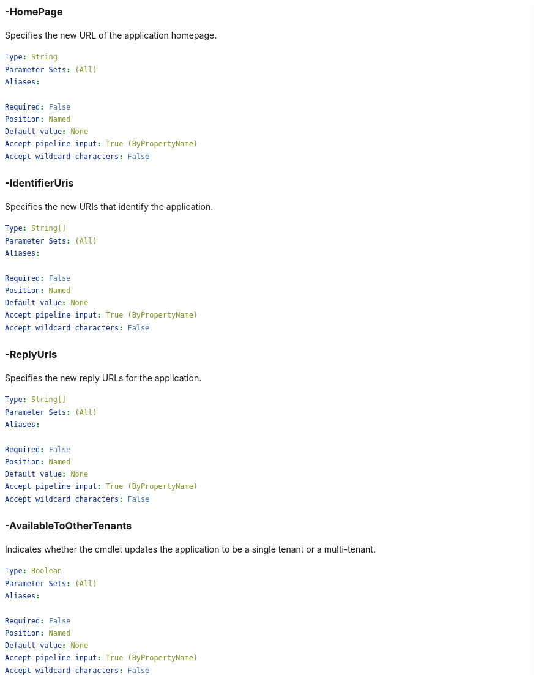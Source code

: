 ### -HomePage
Specifies the new URL of the application homepage.

```yaml
Type: String
Parameter Sets: (All)
Aliases: 

Required: False
Position: Named
Default value: None
Accept pipeline input: True (ByPropertyName)
Accept wildcard characters: False
```

### -IdentifierUris
Specifies the new URIs that identify the application.

```yaml
Type: String[]
Parameter Sets: (All)
Aliases: 

Required: False
Position: Named
Default value: None
Accept pipeline input: True (ByPropertyName)
Accept wildcard characters: False
```

### -ReplyUrls
Specifies the new reply URLs for the application.

```yaml
Type: String[]
Parameter Sets: (All)
Aliases: 

Required: False
Position: Named
Default value: None
Accept pipeline input: True (ByPropertyName)
Accept wildcard characters: False
```

### -AvailableToOtherTenants
Indicates whether the cmdlet updates the application to be a single tenant or a multi-tenant.

```yaml
Type: Boolean
Parameter Sets: (All)
Aliases: 

Required: False
Position: Named
Default value: None
Accept pipeline input: True (ByPropertyName)
Accept wildcard characters: False
```
